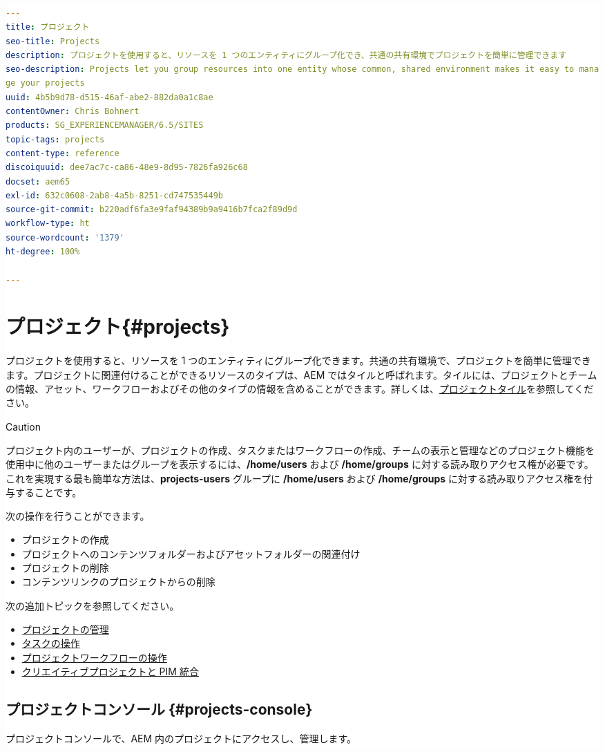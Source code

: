 ```yaml
---
title: プロジェクト
seo-title: Projects
description: プロジェクトを使用すると、リソースを 1 つのエンティティにグループ化でき、共通の共有環境でプロジェクトを簡単に管理できます
seo-description: Projects let you group resources into one entity whose common, shared environment makes it easy to manage your projects
uuid: 4b5b9d78-d515-46af-abe2-882da0a1c8ae
contentOwner: Chris Bohnert
products: SG_EXPERIENCEMANAGER/6.5/SITES
topic-tags: projects
content-type: reference
discoiquuid: dee7ac7c-ca86-48e9-8d95-7826fa926c68
docset: aem65
exl-id: 632c0608-2ab8-4a5b-8251-cd747535449b
source-git-commit: b220adf6fa3e9faf94389b9a9416b7fca2f89d9d
workflow-type: ht
source-wordcount: '1379'
ht-degree: 100%

---
```


# プロジェクト{#projects}

プロジェクトを使用すると、リソースを 1 つのエンティティにグループ化できます。共通の共有環境で、プロジェクトを簡単に管理できます。プロジェクトに関連付けることができるリソースのタイプは、AEM ではタイルと呼ばれます。タイルには、プロジェクトとチームの情報、アセット、ワークフローおよびその他のタイプの情報を含めることができます。詳しくは、[プロジェクトタイル](#project-tiles)を参照してください。

>[!CAUTION]
>
>プロジェクト内のユーザーが、プロジェクトの作成、タスクまたはワークフローの作成、チームの表示と管理などのプロジェクト機能を使用中に他のユーザーまたはグループを表示するには、**/home/users** および **/home/groups** に対する読み取りアクセス権が必要です。これを実現する最も簡単な方法は、**projects-users** グループに **/home/users** および **/home/groups** に対する読み取りアクセス権を付与することです。

次の操作を行うことができます。

* プロジェクトの作成
* プロジェクトへのコンテンツフォルダーおよびアセットフォルダーの関連付け
* プロジェクトの削除
* コンテンツリンクのプロジェクトからの削除

次の追加トピックを参照してください。

* [プロジェクトの管理 ](/help/sites-authoring/touch-ui-managing-projects.md)
* [タスクの操作](/help/sites-authoring/task-content.md)
* [プロジェクトワークフローの操作 ](/help/sites-authoring/projects-with-workflows.md)
* [クリエイティブプロジェクトと PIM 統合](/help/sites-authoring/managing-product-information.md)

## プロジェクトコンソール {#projects-console}

プロジェクトコンソールで、AEM 内のプロジェクトにアクセスし、管理します。
